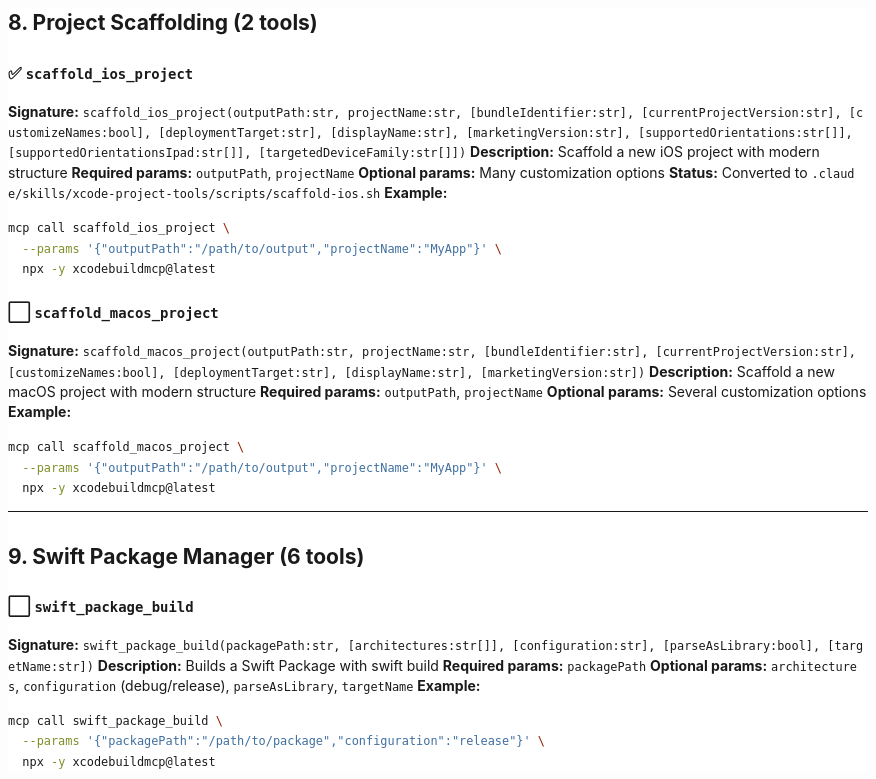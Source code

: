 
## 8. Project Scaffolding (2 tools)

### ✅ `scaffold_ios_project`
**Signature:** `scaffold_ios_project(outputPath:str, projectName:str, [bundleIdentifier:str], [currentProjectVersion:str], [customizeNames:bool], [deploymentTarget:str], [displayName:str], [marketingVersion:str], [supportedOrientations:str[]], [supportedOrientationsIpad:str[]], [targetedDeviceFamily:str[]])`
**Description:** Scaffold a new iOS project with modern structure
**Required params:** `outputPath`, `projectName`
**Optional params:** Many customization options
**Status:** Converted to `.claude/skills/xcode-project-tools/scripts/scaffold-ios.sh`
**Example:**
```bash
mcp call scaffold_ios_project \
  --params '{"outputPath":"/path/to/output","projectName":"MyApp"}' \
  npx -y xcodebuildmcp@latest
```

### ⬜ `scaffold_macos_project`
**Signature:** `scaffold_macos_project(outputPath:str, projectName:str, [bundleIdentifier:str], [currentProjectVersion:str], [customizeNames:bool], [deploymentTarget:str], [displayName:str], [marketingVersion:str])`
**Description:** Scaffold a new macOS project with modern structure
**Required params:** `outputPath`, `projectName`
**Optional params:** Several customization options
**Example:**
```bash
mcp call scaffold_macos_project \
  --params '{"outputPath":"/path/to/output","projectName":"MyApp"}' \
  npx -y xcodebuildmcp@latest
```

---

## 9. Swift Package Manager (6 tools)

### ⬜ `swift_package_build`
**Signature:** `swift_package_build(packagePath:str, [architectures:str[]], [configuration:str], [parseAsLibrary:bool], [targetName:str])`
**Description:** Builds a Swift Package with swift build
**Required params:** `packagePath`
**Optional params:** `architectures`, `configuration` (debug/release), `parseAsLibrary`, `targetName`
**Example:**
```bash
mcp call swift_package_build \
  --params '{"packagePath":"/path/to/package","configuration":"release"}' \
  npx -y xcodebuildmcp@latest
```
